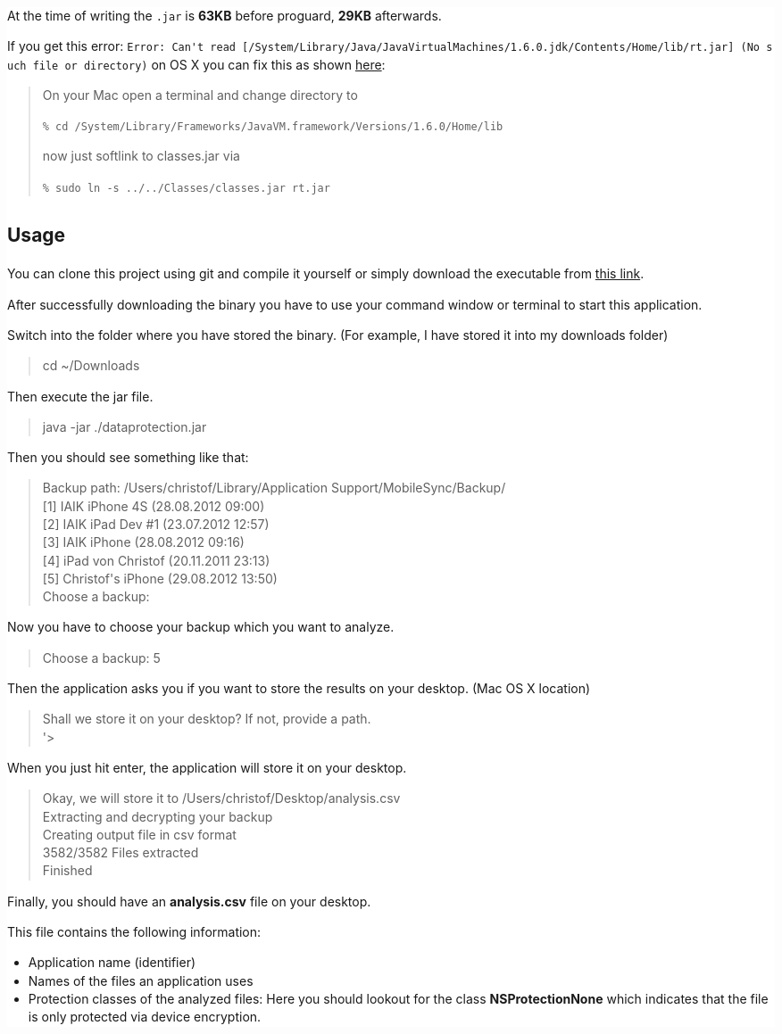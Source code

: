 At the time of writing the `.jar` is **63KB** before proguard, **29KB** afterwards.

If you get this error: `Error: Can't read [/System/Library/Java/JavaVirtualMachines/1.6.0.jdk/Contents/Home/lib/rt.jar] (No such file or directory)` on OS X you can fix this as shown [here](http://bruehlicke.blogspot.co.at/2009/11/missing-rtjar-mac-os-x-using-proguard.html):

> On your Mac open a terminal and change directory to
>
> `% cd /System/Library/Frameworks/JavaVM.framework/Versions/1.6.0/Home/lib`
>
> now just softlink to classes.jar via
>
> `% sudo ln -s ../../Classes/classes.jar rt.jar`

## Usage
You can clone this project using git and compile it yourself or simply download 
the executable from [this link](https://github.com/downloads/ciso/ios-dataprotection/dataprotection.jar).

After successfully downloading the binary you have to use your command window or terminal to 
start this application.

Switch into the folder where you have stored the binary. (For example, I have stored it into my downloads folder)
> cd ~/Downloads

Then execute the jar file.
> java -jar ./dataprotection.jar

Then you should see something like that:
> Backup path: /Users/christof/Library/Application Support/MobileSync/Backup/  
> [1] IAIK iPhone 4S (28.08.2012 09:00)  
> [2] IAIK iPad Dev #1 (23.07.2012 12:57)  
> [3] IAIK iPhone (28.08.2012 09:16)  
> [4] iPad von Christof (20.11.2011 23:13)  
> [5] Christof's iPhone (29.08.2012 13:50)  
> Choose a backup: 

Now you have to choose your backup which you want to analyze.
> Choose a backup: 5

Then the application asks you if you want to store the results on your desktop. (Mac OS X location)
> Shall we store it on your desktop? If not, provide a path.  
> '> 

When you just hit enter, the application will store it on your desktop.
> Okay, we will store it to /Users/christof/Desktop/analysis.csv  
> Extracting and decrypting your backup  
> Creating output file in csv format  
> 3582/3582 Files extracted  
> Finished  

Finally, you should have an **analysis.csv** file on your desktop.

This file contains the following information:
* Application name (identifier)
* Names of the files an application uses
* Protection classes of the analyzed files: Here you should lookout for the class **NSProtectionNone** which indicates that the file is only protected via device encryption.
